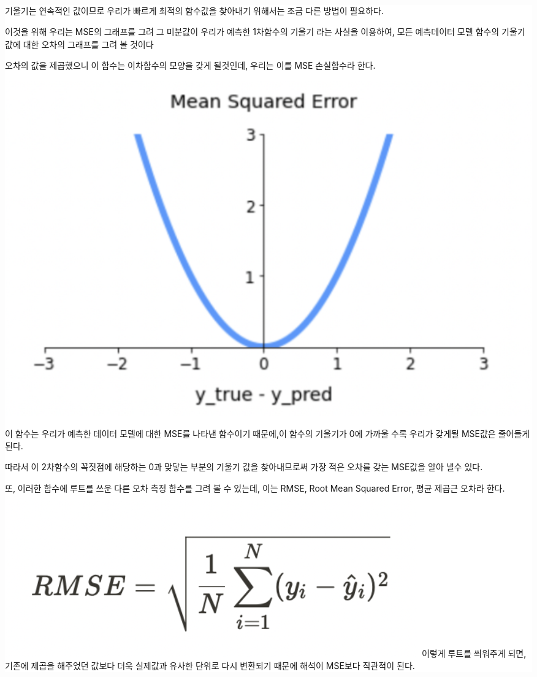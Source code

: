 기울기는 연속적인 값이므로 우리가 빠르게 최적의 함수값을 찾아내기 위해서는 조금 다른 방법이 필요하다.

이것을 위해 우리는 MSE의 그래프를 그려 그 미분값이 우리가 예측한 1차함수의 기울기 라는 사실을 이용하여, 모든 예측데이터 모델 함수의 기울기 값에 대한 오차의 그래프를 그려 볼 것이다

​오차의 값을 제곱했으니 이 함수는 이차함수의 모양을 갖게 될것인데, 우리는 이를 MSE 손실함수라 한다.
​
![image1](/assets/images/knowledge/machinelearning/2021-05-04-사이킷런-보스턴주택가격예측모델/image3.PNG)

이 함수는 우리가 예측한 데이터 모델에 대한 MSE를 나타낸 함수이기 때문에,이 함수의 기울기가 0에 가까울 수록 우리가 갖게될 MSE값은 줄어들게 된다.

따라서 이 2차함수의 꼭짓점에 해당하는 0과 맞닿는 부분의 기울기 값을 찾아내므로써 가장 적은 오차를 갖는 MSE값을 알아 낼수 있다.

​또, 이러한 함수에 루트를 쓰운 다른 오차 측정 함수를 그려 볼 수 있는데, 이는  RMSE, Root Mean Squared Error, 평균 제곱근 오차라 한다.
​
​![image1](/assets/images/knowledge/machinelearning/2021-05-04-사이킷런-보스턴주택가격예측모델/image4.PNG)
​
​이렇게 루트를 씌워주게 되면, 기존에 제곱을 해주었던 값보다 더욱 실제값과 유사한 단위로 다시 변환되기 때문에 해석이 MSE보다 직관적이 된다. 
